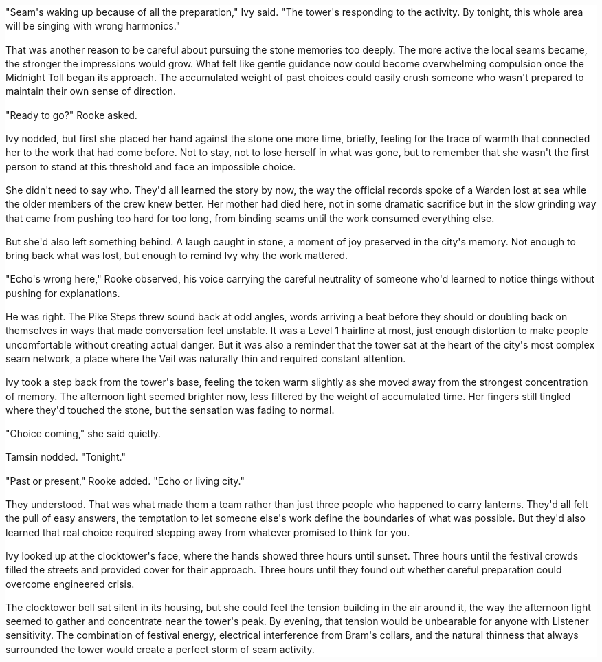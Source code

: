"Seam's waking up because of all the preparation," Ivy said. "The tower's responding to the activity. By tonight, this whole area will be singing with wrong harmonics."

That was another reason to be careful about pursuing the stone memories too deeply. The more active the local seams became, the stronger the impressions would grow. What felt like gentle guidance now could become overwhelming compulsion once the Midnight Toll began its approach. The accumulated weight of past choices could easily crush someone who wasn't prepared to maintain their own sense of direction.

"Ready to go?" Rooke asked.

Ivy nodded, but first she placed her hand against the stone one more time, briefly, feeling for the trace of warmth that connected her to the work that had come before. Not to stay, not to lose herself in what was gone, but to remember that she wasn't the first person to stand at this threshold and face an impossible choice.

She didn't need to say who. They'd all learned the story by now, the way the official records spoke of a Warden lost at sea while the older members of the crew knew better. Her mother had died here, not in some dramatic sacrifice but in the slow grinding way that came from pushing too hard for too long, from binding seams until the work consumed everything else.

But she'd also left something behind. A laugh caught in stone, a moment of joy preserved in the city's memory. Not enough to bring back what was lost, but enough to remind Ivy why the work mattered.

"Echo's wrong here," Rooke observed, his voice carrying the careful neutrality of someone who'd learned to notice things without pushing for explanations.

He was right. The Pike Steps threw sound back at odd angles, words arriving a beat before they should or doubling back on themselves in ways that made conversation feel unstable. It was a Level 1 hairline at most, just enough distortion to make people uncomfortable without creating actual danger. But it was also a reminder that the tower sat at the heart of the city's most complex seam network, a place where the Veil was naturally thin and required constant attention.

Ivy took a step back from the tower's base, feeling the token warm slightly as she moved away from the strongest concentration of memory. The afternoon light seemed brighter now, less filtered by the weight of accumulated time. Her fingers still tingled where they'd touched the stone, but the sensation was fading to normal.

"Choice coming," she said quietly.

Tamsin nodded. "Tonight."

"Past or present," Rooke added. "Echo or living city."

They understood. That was what made them a team rather than just three people who happened to carry lanterns. They'd all felt the pull of easy answers, the temptation to let someone else's work define the boundaries of what was possible. But they'd also learned that real choice required stepping away from whatever promised to think for you.

Ivy looked up at the clocktower's face, where the hands showed three hours until sunset. Three hours until the festival crowds filled the streets and provided cover for their approach. Three hours until they found out whether careful preparation could overcome engineered crisis.

The clocktower bell sat silent in its housing, but she could feel the tension building in the air around it, the way the afternoon light seemed to gather and concentrate near the tower's peak. By evening, that tension would be unbearable for anyone with Listener sensitivity. The combination of festival energy, electrical interference from Bram's collars, and the natural thinness that always surrounded the tower would create a perfect storm of seam activity.
